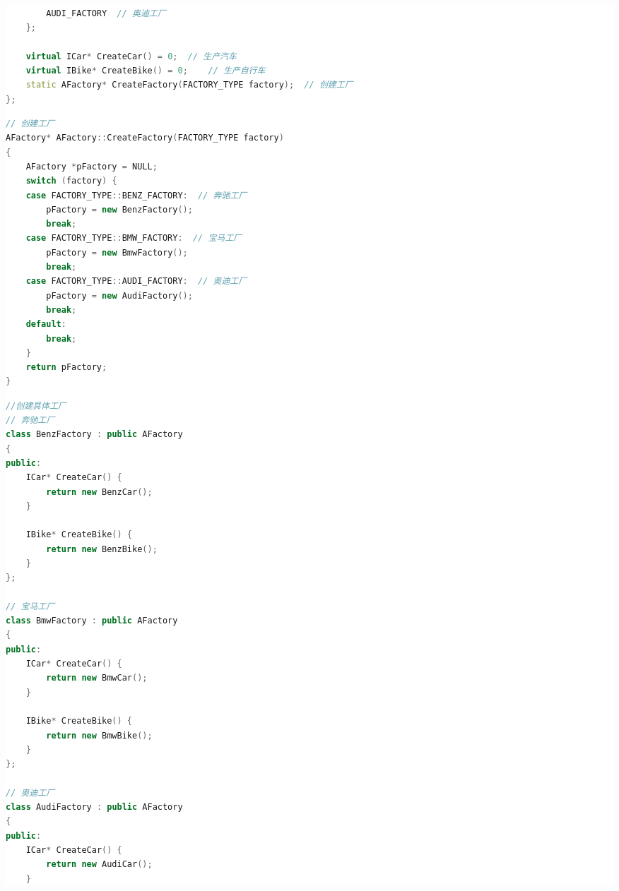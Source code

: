```c++
        AUDI_FACTORY  // 奥迪工厂
    };

    virtual ICar* CreateCar() = 0;  // 生产汽车
    virtual IBike* CreateBike() = 0;    // 生产自行车
    static AFactory* CreateFactory(FACTORY_TYPE factory);  // 创建工厂
};
```
```c++
// 创建工厂
AFactory* AFactory::CreateFactory(FACTORY_TYPE factory)
{
    AFactory *pFactory = NULL;
    switch (factory) {
    case FACTORY_TYPE::BENZ_FACTORY:  // 奔驰工厂
        pFactory = new BenzFactory();
        break;
    case FACTORY_TYPE::BMW_FACTORY:  // 宝马工厂
        pFactory = new BmwFactory();
        break;
    case FACTORY_TYPE::AUDI_FACTORY:  // 奥迪工厂
        pFactory = new AudiFactory();
        break;
    default:
        break;
    }
    return pFactory;
}
```
```c++
//创建具体工厂
// 奔驰工厂
class BenzFactory : public AFactory
{
public:
    ICar* CreateCar() {
        return new BenzCar();
    }

    IBike* CreateBike() {
        return new BenzBike();
    }
};

// 宝马工厂
class BmwFactory : public AFactory
{
public:
    ICar* CreateCar() {
        return new BmwCar();
    }

    IBike* CreateBike() {
        return new BmwBike();
    }
};

// 奥迪工厂
class AudiFactory : public AFactory
{
public:
    ICar* CreateCar() {
        return new AudiCar();
    }
```